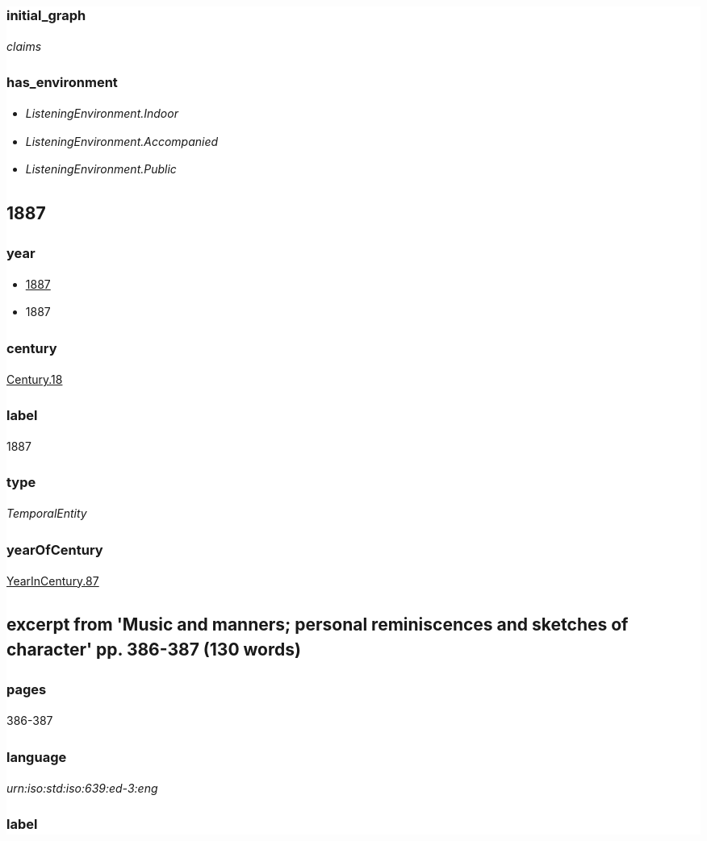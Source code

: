 ### initial_graph


*claims*

### has_environment

 - *ListeningEnvironment.Indoor*

 - *ListeningEnvironment.Accompanied*

 - *ListeningEnvironment.Public*

## 1887

### year

 - [1887](#1887)

 - 1887

### century


[Century.18](#Century.18)

### label


1887

### type


*TemporalEntity*

### yearOfCentury


[YearInCentury.87](#YearInCentury.87)

## excerpt from 'Music and manners; personal reminiscences and sketches of character' pp. 386-387 (130 words)

### pages


386-387

### language


*urn:iso:std:iso:639:ed-3:eng*

### label
